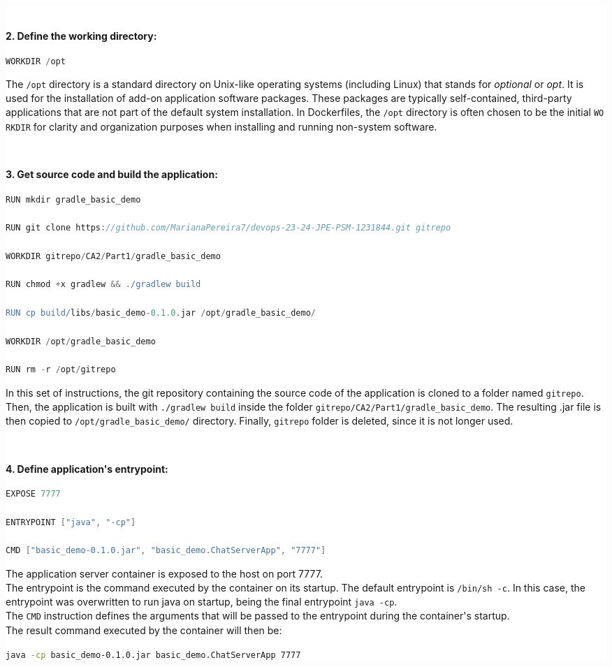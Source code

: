 <br>

**2. Define the working directory:**   
```groovy
WORKDIR /opt
```
The `/opt` directory is a standard directory on Unix-like operating systems (including Linux) that stands for _optional_ 
or _opt_. It is used for the installation of add-on application software packages. These packages are typically self-contained, 
third-party applications that are not part of the default system installation.
In Dockerfiles, the `/opt` directory is often chosen to be the initial `WORKDIR` for clarity and organization purposes
when installing and running non-system software.
 
<br>

**3. Get source code and build the application:**

```groovy
RUN mkdir gradle_basic_demo

RUN git clone https://github.com/MarianaPereira7/devops-23-24-JPE-PSM-1231844.git gitrepo

WORKDIR gitrepo/CA2/Part1/gradle_basic_demo

RUN chmod +x gradlew && ./gradlew build

RUN cp build/libs/basic_demo-0.1.0.jar /opt/gradle_basic_demo/

WORKDIR /opt/gradle_basic_demo

RUN rm -r /opt/gitrepo
```
In this set of instructions, the git repository containing the source code of the application is cloned to a folder named
`gitrepo`. Then, the application is built with `./gradlew build` inside the folder `gitrepo/CA2/Part1/gradle_basic_demo`.
The resulting .jar file is then copied to `/opt/gradle_basic_demo/` directory. Finally, `gitrepo` folder is deleted, since it
is not longer used.

<br>

**4. Define application's entrypoint:**
```groovy
EXPOSE 7777

ENTRYPOINT ["java", "-cp"]

CMD ["basic_demo-0.1.0.jar", "basic_demo.ChatServerApp", "7777"]
```
The application server container is exposed to the host on port 7777.  
The entrypoint is the command executed by the container on its startup. The default entrypoint is `/bin/sh -c`. In this case,
the entrypoint was overwritten to run java on startup, being the final entrypoint `java -cp`.  
The `CMD` instruction defines the arguments that will be passed to the entrypoint during the container's startup.   
The result command executed by the container will then be:
```bash
java -cp basic_demo-0.1.0.jar basic_demo.ChatServerApp 7777
```
